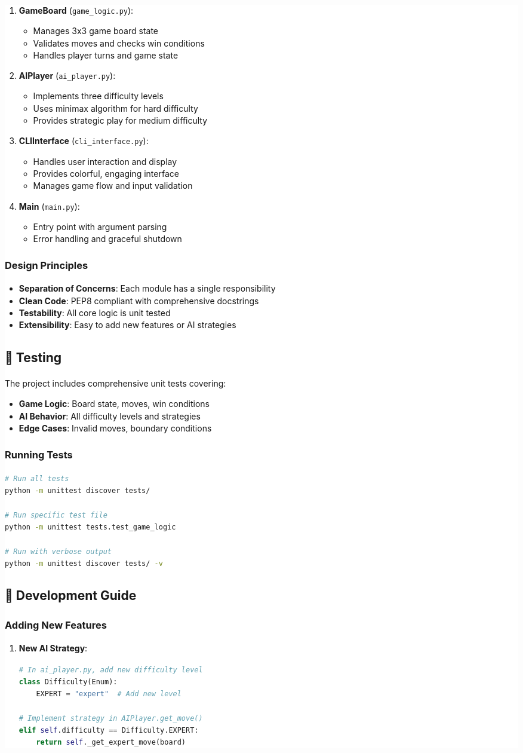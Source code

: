 1. **GameBoard** (`game_logic.py`):
   - Manages 3x3 game board state
   - Validates moves and checks win conditions
   - Handles player turns and game state

2. **AIPlayer** (`ai_player.py`):
   - Implements three difficulty levels
   - Uses minimax algorithm for hard difficulty
   - Provides strategic play for medium difficulty

3. **CLIInterface** (`cli_interface.py`):
   - Handles user interaction and display
   - Provides colorful, engaging interface
   - Manages game flow and input validation

4. **Main** (`main.py`):
   - Entry point with argument parsing
   - Error handling and graceful shutdown

### Design Principles

- **Separation of Concerns**: Each module has a single responsibility
- **Clean Code**: PEP8 compliant with comprehensive docstrings
- **Testability**: All core logic is unit tested
- **Extensibility**: Easy to add new features or AI strategies

## 🧪 Testing

The project includes comprehensive unit tests covering:

- **Game Logic**: Board state, moves, win conditions
- **AI Behavior**: All difficulty levels and strategies
- **Edge Cases**: Invalid moves, boundary conditions

### Running Tests

```bash
# Run all tests
python -m unittest discover tests/

# Run specific test file
python -m unittest tests.test_game_logic

# Run with verbose output
python -m unittest discover tests/ -v
```

## 🔧 Development Guide

### Adding New Features

1. **New AI Strategy**:
   ```python
   # In ai_player.py, add new difficulty level
   class Difficulty(Enum):
       EXPERT = "expert"  # Add new level
   
   # Implement strategy in AIPlayer.get_move()
   elif self.difficulty == Difficulty.EXPERT:
       return self._get_expert_move(board)
   ```
